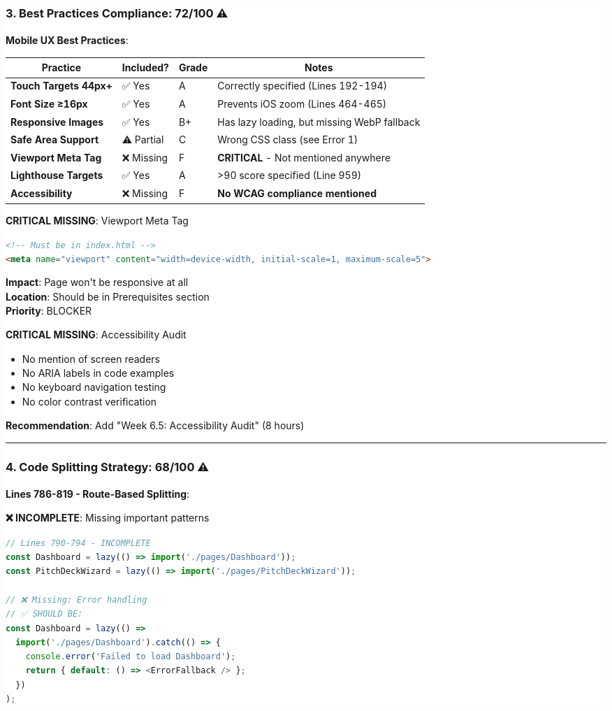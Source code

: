 
### 3. Best Practices Compliance: 72/100 ⚠️

**Mobile UX Best Practices**:

| Practice | Included? | Grade | Notes |
|----------|-----------|-------|-------|
| **Touch Targets 44px+** | ✅ Yes | A | Correctly specified (Lines 192-194) |
| **Font Size ≥16px** | ✅ Yes | A | Prevents iOS zoom (Lines 464-465) |
| **Responsive Images** | ✅ Yes | B+ | Has lazy loading, but missing WebP fallback |
| **Safe Area Support** | ⚠️ Partial | C | Wrong CSS class (see Error 1) |
| **Viewport Meta Tag** | ❌ Missing | F | **CRITICAL** - Not mentioned anywhere |
| **Lighthouse Targets** | ✅ Yes | A | >90 score specified (Line 959) |
| **Accessibility** | ❌ Missing | F | **No WCAG compliance mentioned** |

**CRITICAL MISSING**: Viewport Meta Tag
```html
<!-- Must be in index.html -->
<meta name="viewport" content="width=device-width, initial-scale=1, maximum-scale=5">
```
**Impact**: Page won't be responsive at all  
**Location**: Should be in Prerequisites section  
**Priority**: BLOCKER

**CRITICAL MISSING**: Accessibility Audit
- No mention of screen readers
- No ARIA labels in code examples
- No keyboard navigation testing
- No color contrast verification

**Recommendation**: Add "Week 6.5: Accessibility Audit" (8 hours)

---

### 4. Code Splitting Strategy: 68/100 ⚠️

**Lines 786-819 - Route-Based Splitting**:

**❌ INCOMPLETE**: Missing important patterns

```typescript
// Lines 790-794 - INCOMPLETE
const Dashboard = lazy(() => import('./pages/Dashboard'));
const PitchDeckWizard = lazy(() => import('./pages/PitchDeckWizard'));

// ❌ Missing: Error handling
// ✅ SHOULD BE:
const Dashboard = lazy(() => 
  import('./pages/Dashboard').catch(() => {
    console.error('Failed to load Dashboard');
    return { default: () => <ErrorFallback /> };
  })
);
```
